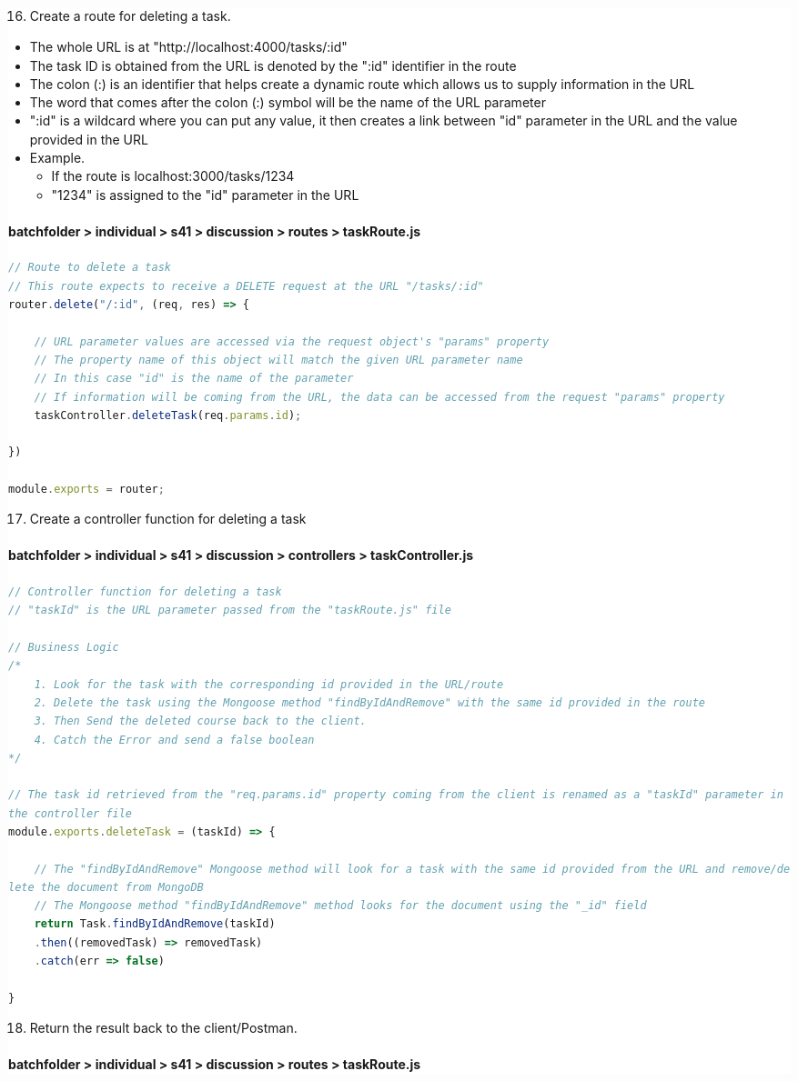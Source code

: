 
16. Create a route for deleting a task.
- The whole URL is at "http://localhost:4000/tasks/:id"
- The task ID is obtained from the URL is denoted by the ":id" identifier in the route
- The colon (:) is an identifier that helps create a dynamic route which allows us to supply information in the URL
- The word that comes after the colon (:) symbol will be the name of the URL parameter
- ":id" is a wildcard where you can put any value, it then creates a link between "id" parameter in the URL and the value provided in the URL
- Example. 
    - If the route is localhost:3000/tasks/1234
    - "1234" is assigned to the "id" parameter in the URL
#### batchfolder > individual > s41 > discussion > routes > taskRoute.js
```js
// Route to delete a task
// This route expects to receive a DELETE request at the URL "/tasks/:id"
router.delete("/:id", (req, res) => {

    // URL parameter values are accessed via the request object's "params" property
    // The property name of this object will match the given URL parameter name
    // In this case "id" is the name of the parameter
    // If information will be coming from the URL, the data can be accessed from the request "params" property
    taskController.deleteTask(req.params.id);

})

module.exports = router;
```

17. Create a controller function for deleting a task
#### batchfolder > individual > s41 > discussion > controllers > taskController.js
```js
// Controller function for deleting a task
// "taskId" is the URL parameter passed from the "taskRoute.js" file

// Business Logic
/*
    1. Look for the task with the corresponding id provided in the URL/route
    2. Delete the task using the Mongoose method "findByIdAndRemove" with the same id provided in the route
    3. Then Send the deleted course back to the client. 
    4. Catch the Error and send a false boolean
*/

// The task id retrieved from the "req.params.id" property coming from the client is renamed as a "taskId" parameter in the controller file
module.exports.deleteTask = (taskId) => {
    
    // The "findByIdAndRemove" Mongoose method will look for a task with the same id provided from the URL and remove/delete the document from MongoDB
    // The Mongoose method "findByIdAndRemove" method looks for the document using the "_id" field
    return Task.findByIdAndRemove(taskId)
    .then((removedTask) => removedTask)
    .catch(err => false)

}
```
18. Return the result back to the client/Postman.
#### batchfolder > individual > s41 > discussion > routes > taskRoute.js
```js
```